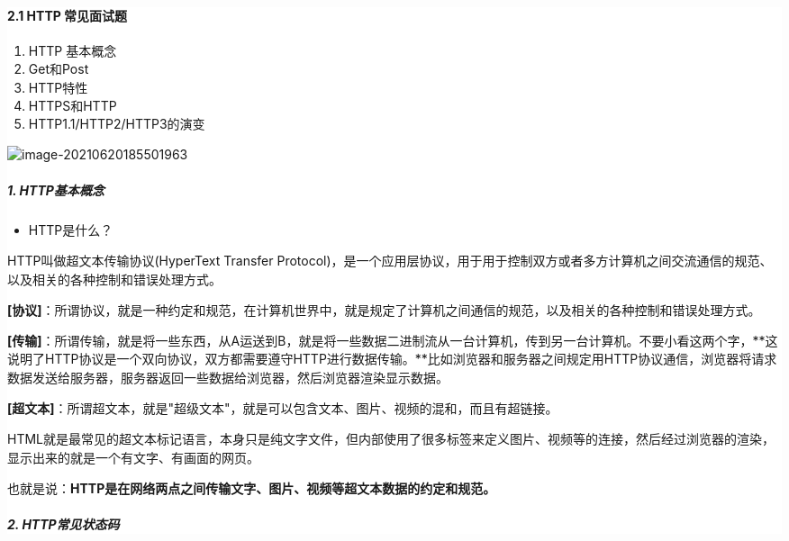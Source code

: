 #### 2.1 HTTP 常见面试题

1. HTTP 基本概念
2. Get和Post
3. HTTP特性
4. HTTPS和HTTP
5. HTTP1.1/HTTP2/HTTP3的演变

![image-20210620185501963](..\..\references-figures\image-20210620185501963.png)

##### 1. HTTP基本概念

- HTTP是什么？

HTTP叫做超文本传输协议(HyperText Transfer Protocol)，是一个应用层协议，用于用于控制双方或者多方计算机之间交流通信的规范、以及相关的各种控制和错误处理方式。

**[协议]**：所谓协议，就是一种约定和规范，在计算机世界中，就是规定了计算机之间通信的规范，以及相关的各种控制和错误处理方式。

**[传输]**：所谓传输，就是将一些东西，从A运送到B，就是将一些数据二进制流从一台计算机，传到另一台计算机。不要小看这两个字，**这说明了HTTP协议是一个双向协议，双方都需要遵守HTTP进行数据传输。**比如浏览器和服务器之间规定用HTTP协议通信，浏览器将请求数据发送给服务器，服务器返回一些数据给浏览器，然后浏览器渲染显示数据。

**[超文本]**：所谓超文本，就是"超级文本"，就是可以包含文本、图片、视频的混和，而且有超链接。

HTML就是最常见的超文本标记语言，本身只是纯文字文件，但内部使用了很多标签来定义图片、视频等的连接，然后经过浏览器的渲染，显示出来的就是一个有文字、有画面的网页。

也就是说：**HTTP是在网络两点之间传输文字、图片、视频等超文本数据的约定和规范。**



##### 2. HTTP常见状态码
